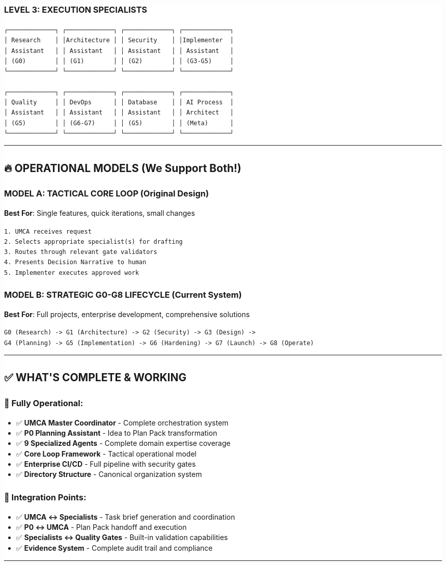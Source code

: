 ### **LEVEL 3: EXECUTION SPECIALISTS**
```
┌─────────────┐ ┌─────────────┐ ┌─────────────┐ ┌─────────────┐
│ Research    │ │Architecture │ │ Security    │ │Implementer  │
│ Assistant   │ │ Assistant   │ │ Assistant   │ │ Assistant   │
│ (G0)        │ │ (G1)        │ │ (G2)        │ │ (G3-G5)     │
└─────────────┘ └─────────────┘ └─────────────┘ └─────────────┘

┌─────────────┐ ┌─────────────┐ ┌─────────────┐ ┌─────────────┐
│ Quality     │ │ DevOps      │ │ Database    │ │ AI Process  │
│ Assistant   │ │ Assistant   │ │ Assistant   │ │ Architect   │
│ (G5)        │ │ (G6-G7)     │ │ (G5)        │ │ (Meta)      │
└─────────────┘ └─────────────┘ └─────────────┘ └─────────────┘
```

---

## 🔥 **OPERATIONAL MODELS (We Support Both!)**

### **MODEL A: TACTICAL CORE LOOP** (Original Design)
**Best For**: Single features, quick iterations, small changes

```
1. UMCA receives request
2. Selects appropriate specialist(s) for drafting
3. Routes through relevant gate validators  
4. Presents Decision Narrative to human
5. Implementer executes approved work
```

### **MODEL B: STRATEGIC G0-G8 LIFECYCLE** (Current System)  
**Best For**: Full projects, enterprise development, comprehensive solutions

```
G0 (Research) -> G1 (Architecture) -> G2 (Security) -> G3 (Design) -> 
G4 (Planning) -> G5 (Implementation) -> G6 (Hardening) -> G7 (Launch) -> G8 (Operate)
```

---

## ✅ **WHAT'S COMPLETE & WORKING**

### **🎯 Fully Operational**:
- ✅ **UMCA Master Coordinator** - Complete orchestration system
- ✅ **P0 Planning Assistant** - Idea to Plan Pack transformation  
- ✅ **9 Specialized Agents** - Complete domain expertise coverage
- ✅ **Core Loop Framework** - Tactical operational model
- ✅ **Enterprise CI/CD** - Full pipeline with security gates
- ✅ **Directory Structure** - Canonical organization system

### **🔧 Integration Points**:
- ✅ **UMCA ↔ Specialists** - Task brief generation and coordination
- ✅ **P0 ↔ UMCA** - Plan Pack handoff and execution
- ✅ **Specialists ↔ Quality Gates** - Built-in validation capabilities
- ✅ **Evidence System** - Complete audit trail and compliance

---